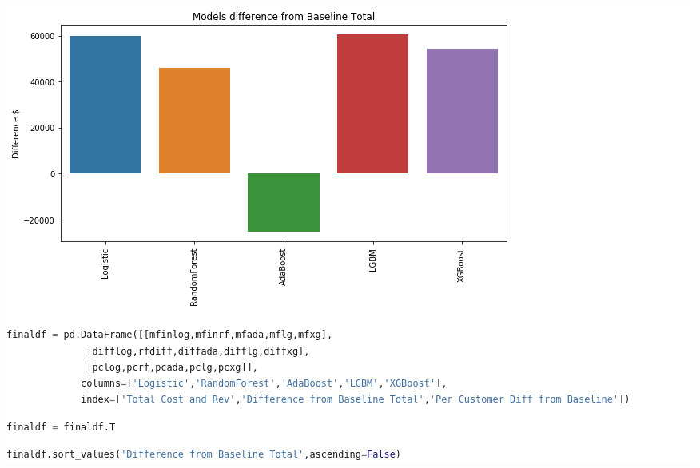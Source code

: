 

![png](churn_MODEL_files/churn_MODEL_93_2.png)



```python
finaldf = pd.DataFrame([[mfinlog,mfinrf,mfada,mflg,mfxg],
              [difflog,rfdiff,diffada,difflg,diffxg],
              [pclog,pcrf,pcada,pclg,pcxg]],
             columns=['Logistic','RandomForest','AdaBoost','LGBM','XGBoost'],
             index=['Total Cost and Rev','Difference from Baseline Total','Per Customer Diff from Baseline'])

```


```python
finaldf = finaldf.T
```


```python
finaldf.sort_values('Difference from Baseline Total',ascending=False)
```




<div>
<style scoped>
    .dataframe tbody tr th:only-of-type {
        vertical-align: middle;
    }

    .dataframe tbody tr th {
        vertical-align: top;
    }
